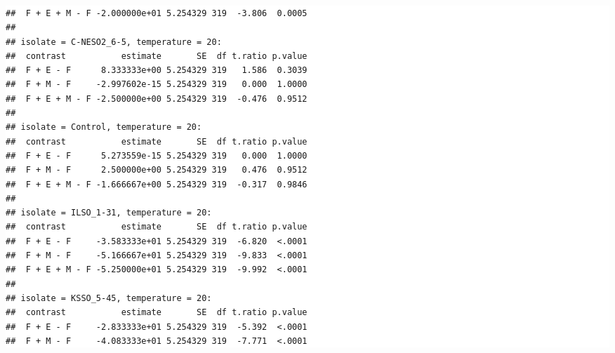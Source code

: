    ##  F + E + M - F -2.000000e+01 5.254329 319  -3.806  0.0005
    ## 
    ## isolate = C-NESO2_6-5, temperature = 20:
    ##  contrast           estimate       SE  df t.ratio p.value
    ##  F + E - F      8.333333e+00 5.254329 319   1.586  0.3039
    ##  F + M - F     -2.997602e-15 5.254329 319   0.000  1.0000
    ##  F + E + M - F -2.500000e+00 5.254329 319  -0.476  0.9512
    ## 
    ## isolate = Control, temperature = 20:
    ##  contrast           estimate       SE  df t.ratio p.value
    ##  F + E - F      5.273559e-15 5.254329 319   0.000  1.0000
    ##  F + M - F      2.500000e+00 5.254329 319   0.476  0.9512
    ##  F + E + M - F -1.666667e+00 5.254329 319  -0.317  0.9846
    ## 
    ## isolate = ILSO_1-31, temperature = 20:
    ##  contrast           estimate       SE  df t.ratio p.value
    ##  F + E - F     -3.583333e+01 5.254329 319  -6.820  <.0001
    ##  F + M - F     -5.166667e+01 5.254329 319  -9.833  <.0001
    ##  F + E + M - F -5.250000e+01 5.254329 319  -9.992  <.0001
    ## 
    ## isolate = KSSO_5-45, temperature = 20:
    ##  contrast           estimate       SE  df t.ratio p.value
    ##  F + E - F     -2.833333e+01 5.254329 319  -5.392  <.0001
    ##  F + M - F     -4.083333e+01 5.254329 319  -7.771  <.0001
